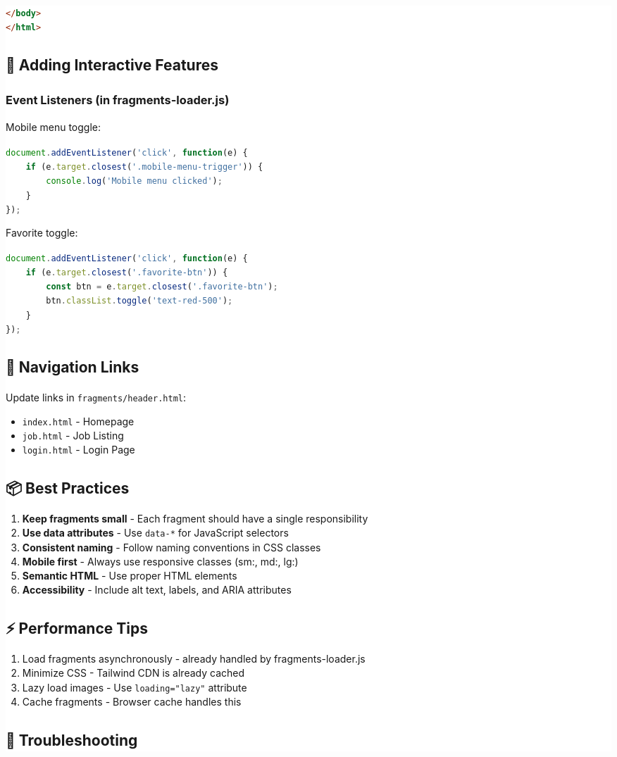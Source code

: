 ```html
</body>
</html>
```

## 🚀 Adding Interactive Features

### Event Listeners (in fragments-loader.js)

Mobile menu toggle:
```javascript
document.addEventListener('click', function(e) {
    if (e.target.closest('.mobile-menu-trigger')) {
        console.log('Mobile menu clicked');
    }
});
```

Favorite toggle:
```javascript
document.addEventListener('click', function(e) {
    if (e.target.closest('.favorite-btn')) {
        const btn = e.target.closest('.favorite-btn');
        btn.classList.toggle('text-red-500');
    }
});
```

## 🔗 Navigation Links

Update links in `fragments/header.html`:
- `index.html` - Homepage
- `job.html` - Job Listing
- `login.html` - Login Page

## 📦 Best Practices

1. **Keep fragments small** - Each fragment should have a single responsibility
2. **Use data attributes** - Use `data-*` for JavaScript selectors
3. **Consistent naming** - Follow naming conventions in CSS classes
4. **Mobile first** - Always use responsive classes (sm:, md:, lg:)
5. **Semantic HTML** - Use proper HTML elements
6. **Accessibility** - Include alt text, labels, and ARIA attributes

## ⚡ Performance Tips

1. Load fragments asynchronously - already handled by fragments-loader.js
2. Minimize CSS - Tailwind CDN is already cached
3. Lazy load images - Use `loading="lazy"` attribute
4. Cache fragments - Browser cache handles this

## 🐛 Troubleshooting
